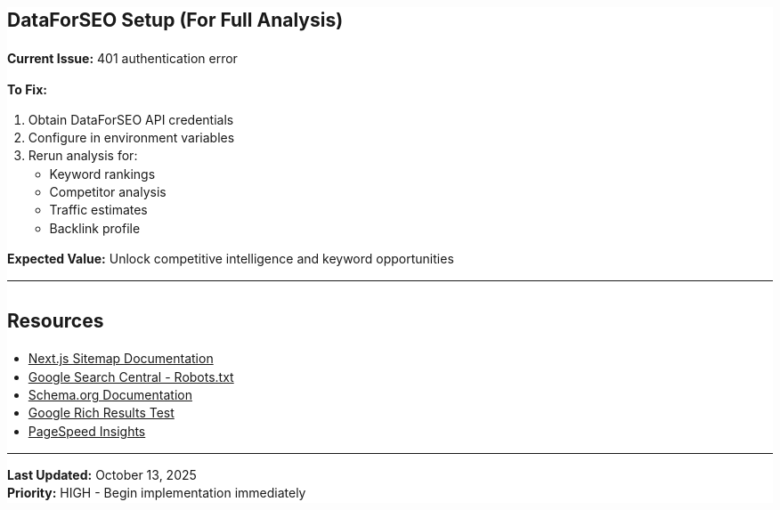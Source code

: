 ## DataForSEO Setup (For Full Analysis)

**Current Issue:** 401 authentication error

**To Fix:**
1. Obtain DataForSEO API credentials
2. Configure in environment variables
3. Rerun analysis for:
   - Keyword rankings
   - Competitor analysis
   - Traffic estimates
   - Backlink profile

**Expected Value:** Unlock competitive intelligence and keyword opportunities

---

## Resources

- [Next.js Sitemap Documentation](https://nextjs.org/docs/app/api-reference/file-conventions/metadata/sitemap)
- [Google Search Central - Robots.txt](https://developers.google.com/search/docs/crawling-indexing/robots/intro)
- [Schema.org Documentation](https://schema.org/)
- [Google Rich Results Test](https://search.google.com/test/rich-results)
- [PageSpeed Insights](https://pagespeed.web.dev/)

---

**Last Updated:** October 13, 2025  
**Priority:** HIGH - Begin implementation immediately

